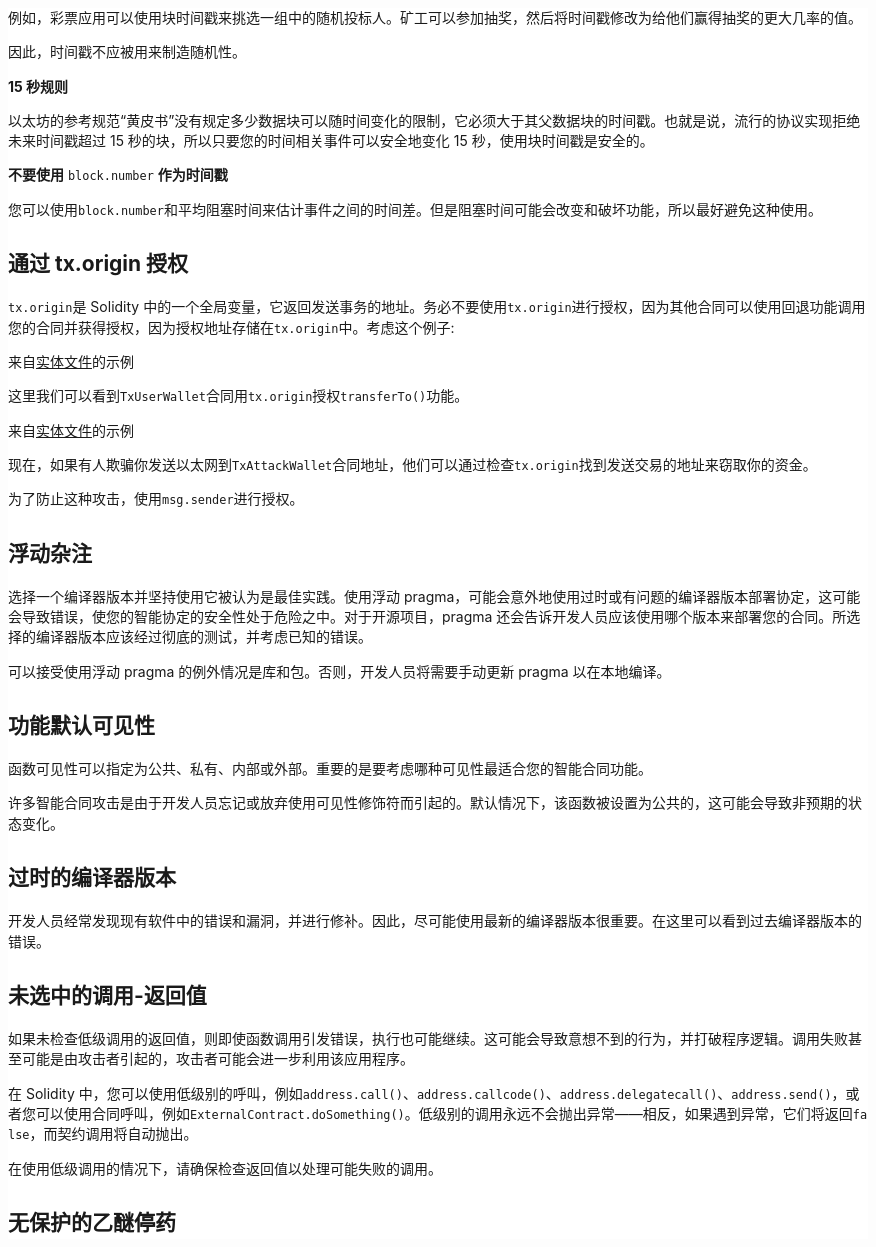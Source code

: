 例如，彩票应用可以使用块时间戳来挑选一组中的随机投标人。矿工可以参加抽奖，然后将时间戳修改为给他们赢得抽奖的更大几率的值。

因此，时间戳不应被用来制造随机性。

**15 秒规则**

以太坊的参考规范“黄皮书”没有规定多少数据块可以随时间变化的限制，它必须大于其父数据块的时间戳。也就是说，流行的协议实现拒绝未来时间戳超过 15 秒的块，所以只要您的时间相关事件可以安全地变化 15 秒，使用块时间戳是安全的。

**不要使用** `block.number` **作为时间戳**

您可以使用`block.number`和平均阻塞时间来估计事件之间的时间差。但是阻塞时间可能会改变和破坏功能，所以最好避免这种使用。

## 通过 tx.origin 授权

`tx.origin`是 Solidity 中的一个全局变量，它返回发送事务的地址。务必不要使用`tx.origin`进行授权，因为其他合同可以使用回退功能调用您的合同并获得授权，因为授权地址存储在`tx.origin`中。考虑这个例子:

来自[实体文件](https://solidity.readthedocs.io/en/develop/security-considerations.html#tx-origin)的示例

这里我们可以看到`TxUserWallet`合同用`tx.origin`授权`transferTo()`功能。

来自[实体文件](https://solidity.readthedocs.io/en/develop/security-considerations.html#tx-origin)的示例

现在，如果有人欺骗你发送以太网到`TxAttackWallet`合同地址，他们可以通过检查`tx.origin`找到发送交易的地址来窃取你的资金。

为了防止这种攻击，使用`msg.sender`进行授权。

## 浮动杂注

选择一个编译器版本并坚持使用它被认为是最佳实践。使用浮动 pragma，可能会意外地使用过时或有问题的编译器版本部署协定，这可能会导致错误，使您的智能协定的安全性处于危险之中。对于开源项目，pragma 还会告诉开发人员应该使用哪个版本来部署您的合同。所选择的编译器版本应该经过彻底的测试，并考虑已知的错误。

可以接受使用浮动 pragma 的例外情况是库和包。否则，开发人员将需要手动更新 pragma 以在本地编译。

## 功能默认可见性

函数可见性可以指定为公共、私有、内部或外部。重要的是要考虑哪种可见性最适合您的智能合同功能。

许多智能合同攻击是由于开发人员忘记或放弃使用可见性修饰符而引起的。默认情况下，该函数被设置为公共的，这可能会导致非预期的状态变化。

## 过时的编译器版本

开发人员经常发现现有软件中的错误和漏洞，并进行修补。因此，尽可能使用最新的编译器版本很重要。在这里可以看到过去编译器版本的错误。

## 未选中的调用-返回值

如果未检查低级调用的返回值，则即使函数调用引发错误，执行也可能继续。这可能会导致意想不到的行为，并打破程序逻辑。调用失败甚至可能是由攻击者引起的，攻击者可能会进一步利用该应用程序。

在 Solidity 中，您可以使用低级别的呼叫，例如`address.call()`、`address.callcode()`、`address.delegatecall()`、`address.send()`，或者您可以使用合同呼叫，例如`ExternalContract.doSomething()`。低级别的调用永远不会抛出异常——相反，如果遇到异常，它们将返回`false`，而契约调用将自动抛出。

在使用低级调用的情况下，请确保检查返回值以处理可能失败的调用。

## 无保护的乙醚停药
